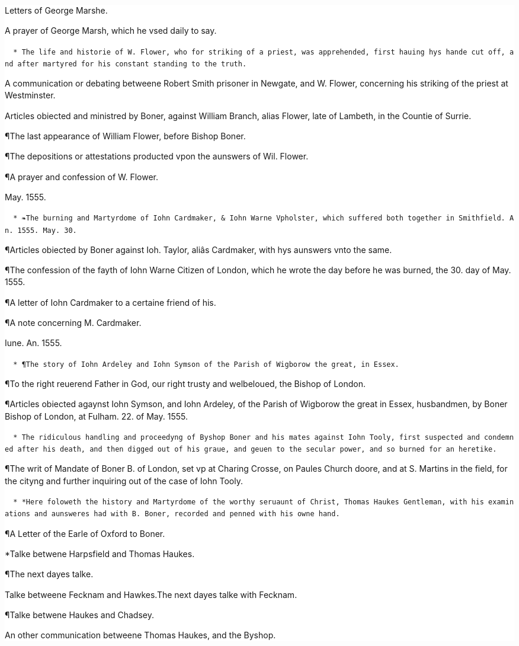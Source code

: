 Letters of George Marshe.

A prayer of George Marsh, which he vsed daily to say.

      * The life and historie of W. Flower, who for striking of a priest, was apprehended, first hauing hys hande cut off, and after martyred for his constant standing to the truth.

A communication or debating betweene Robert Smith prisoner in Newgate, and W. Flower, concerning his striking of the priest at Westminster.

Articles obiected and ministred by Boner, against William Branch, alias Flower, late of Lambeth, in the Countie of Surrie.

¶The last appearance of William Flower, before Bishop Boner.

¶The depositions or attestations producted vpon the aunswers of Wil. Flower.

¶A prayer and confession of W. Flower.

May. 1555.

      * ❧The burning and Martyrdome of Iohn Cardmaker, & Iohn Warne Vpholster, which suffered both together in Smithfield. An. 1555. May. 30.

¶Articles obiected by Boner against Ioh. Taylor, aliâs Cardmaker, with hys aunswers vnto the same.

¶The confession of the fayth of Iohn Warne Citizen of London, which he wrote the day before he was burned, the 30. day of May. 1555.

¶A letter of Iohn Cardmaker to a certaine friend of his.

¶A note concerning M. Cardmaker.

Iune. An. 1555.

      * ¶The story of Iohn Ardeley and Iohn Symson of the Parish of Wigborow the great, in Essex.

¶To the right reuerend Father in God, our right trusty and welbeloued, the Bishop of London.

¶Articles obiected agaynst Iohn Symson, and Iohn Ardeley, of the Parish of Wigborow the great in Essex, husbandmen, by Boner Bishop of London, at Fulham. 22. of May. 1555.

      * The ridiculous handling and proceedyng of Byshop Boner and his mates against Iohn Tooly, first suspected and condemned after his death, and then digged out of his graue, and geuen to the secular power, and so burned for an heretike.

¶The writ of Mandate of Boner B. of London, set vp at Charing Crosse, on Paules Church doore, and at S. Martins in the field, for the cityng and further inquiring out of the case of Iohn Tooly.

      * *Here foloweth the history and Martyrdome of the worthy seruaunt of Christ, Thomas Haukes Gentleman, with his examinations and aunsweres had with B. Boner, recorded and penned with his owne hand.

¶A Letter of the Earle of Oxford to Boner.

*Talke betwene Harpsfield and Thomas Haukes.

¶The next dayes talke.

Talke betweene Fecknam and Hawkes.The next dayes talke with Fecknam.

¶Talke betwene Haukes and Chadsey.

An other communication betweene Thomas Haukes, and the Byshop.
